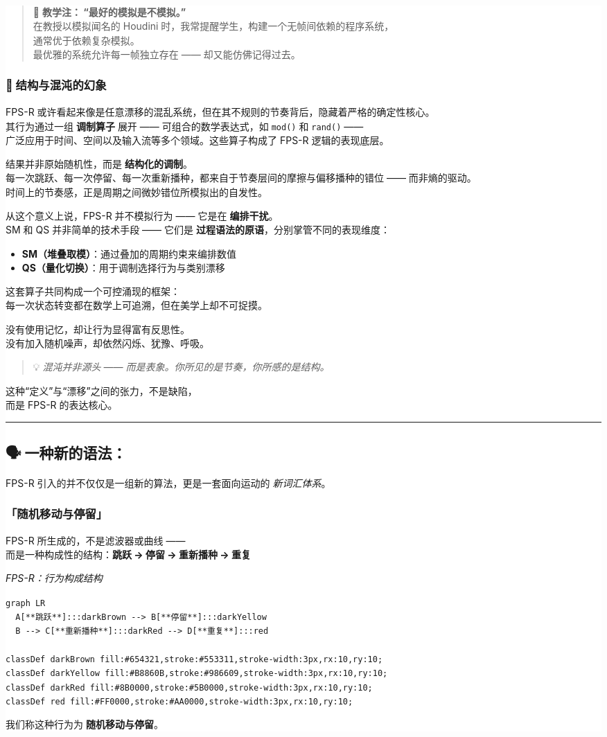 > 🧠 **教学注： “最好的模拟是不模拟。”**  
> 在教授以模拟闻名的 Houdini 时，我常提醒学生，构建一个无帧间依赖的程序系统，  
> 通常优于依赖复杂模拟。  
> 最优雅的系统允许每一帧独立存在 —— 却又能仿佛记得过去。

### 📐 结构与混沌的幻象

FPS-R 或许看起来像是任意漂移的混乱系统，但在其不规则的节奏背后，隐藏着严格的确定性核心。  
其行为通过一组 **调制算子** 展开 —— 可组合的数学表达式，如 `mod()` 和 `rand()` ——  
广泛应用于时间、空间以及输入流等多个领域。这些算子构成了 FPS-R 逻辑的表现底层。

结果并非原始随机性，而是 **结构化的调制**。  
每一次跳跃、每一次停留、每一次重新播种，都来自于节奏层间的摩擦与偏移播种的错位 —— 而非熵的驱动。  
时间上的节奏感，正是周期之间微妙错位所模拟出的自发性。

从这个意义上说，FPS-R 并不模拟行为 —— 它是在 **编排干扰**。  
SM 和 QS 并非简单的技术手段 —— 它们是 **过程语法的原语**，分别掌管不同的表现维度：
- **SM（堆叠取模）**：通过叠加的周期约束来编排数值
- **QS（量化切换）**：用于调制选择行为与类别漂移

这套算子共同构成一个可控涌现的框架：  
每一次状态转变都在数学上可追溯，但在美学上却不可捉摸。

没有使用记忆，却让行为显得富有反思性。  
没有加入随机噪声，却依然闪烁、犹豫、呼吸。

> 💡 *混沌并非源头 —— 而是表象。你所见的是节奏，你所感的是结构。*

这种“定义”与“漂移”之间的张力，不是缺陷，  
而是 FPS-R 的表达核心。


---
## 🗣 一种新的语法：

FPS-R 引入的并不仅仅是一组新的算法，更是一套面向运动的 *新词汇体系*。

### 「随机移动与停留」

FPS-R 所生成的，不是滤波器或曲线 ——  
而是一种构成性的结构：**跳跃 → 停留 → 重新播种 → 重复**

*FPS-R：行为构成结构*
```mermaid
graph LR
  A[**跳跃**]:::darkBrown --> B[**停留**]:::darkYellow 
  B --> C[**重新播种**]:::darkRed --> D[**重复**]:::red

classDef darkBrown fill:#654321,stroke:#553311,stroke-width:3px,rx:10,ry:10;
classDef darkYellow fill:#B8860B,stroke:#986609,stroke-width:3px,rx:10,ry:10;
classDef darkRed fill:#8B0000,stroke:#5B0000,stroke-width:3px,rx:10,ry:10;
classDef red fill:#FF0000,stroke:#AA0000,stroke-width:3px,rx:10,ry:10;
``` 

我们称这种行为为 **随机移动与停留**。
